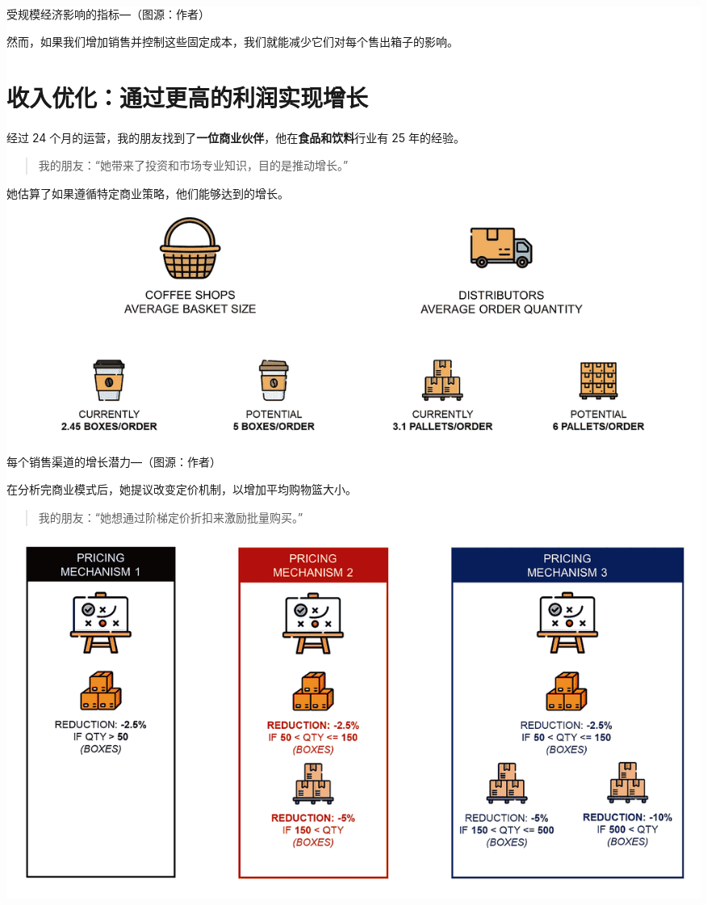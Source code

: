 受规模经济影响的指标—（图源：作者）

然而，如果我们增加销售并控制这些固定成本，我们就能减少它们对每个售出箱子的影响。

# 收入优化：通过更高的利润实现增长

经过 24 个月的运营，我的朋友找到了**一位商业伙伴**，他在**食品和饮料**行业有 25 年的经验。

> 我的朋友：“她带来了投资和市场专业知识，目的是推动增长。”

她估算了如果遵循特定商业策略，他们能够达到的增长。

![](img/0f10c9dae410fa2fa012a2b60b322e1e.png)

每个销售渠道的增长潜力—（图源：作者）

在分析完商业模式后，她提议改变定价机制，以增加平均购物篮大小。

> 我的朋友：“她想通过阶梯定价折扣来激励批量购买。”

![](img/5f770931a47590e19ff7ae947b68050c.png)

